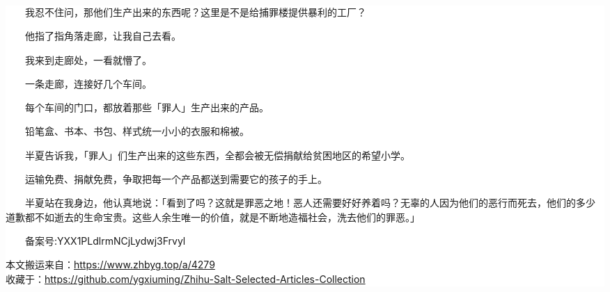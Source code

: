 &emsp;&emsp;我忍不住问，那他们生产出来的东西呢？这里是不是给捕罪楼提供暴利的工厂？  
  
&emsp;&emsp;他指了指角落走廊，让我自己去看。  
  
&emsp;&emsp;我来到走廊处，一看就懵了。  
  
&emsp;&emsp;一条走廊，连接好几个车间。  
  
&emsp;&emsp;每个车间的门口，都放着那些「罪人」生产出来的产品。  
  
&emsp;&emsp;铅笔盒、书本、书包、样式统一小小的衣服和棉被。  
  
&emsp;&emsp;半夏告诉我，「罪人」们生产出来的这些东西，全都会被无偿捐献给贫困地区的希望小学。  
  
&emsp;&emsp;运输免费、捐献免费，争取把每一个产品都送到需要它的孩子的手上。  
  
&emsp;&emsp;半夏站在我身边，他认真地说：「看到了吗？这就是罪恶之地！恶人还需要好好养着吗？无辜的人因为他们的恶行而死去，他们的多少道歉都不如逝去的生命宝贵。这些人余生唯一的价值，就是不断地造福社会，洗去他们的罪恶。」  
  
&emsp;&emsp;备案号:YXX1PLdlrmNCjLydwj3Frvyl  
  
本文搬运来自：https://www.zhbyg.top/a/4279  
 收藏于：https://github.com/ygxiuming/Zhihu-Salt-Selected-Articles-Collection